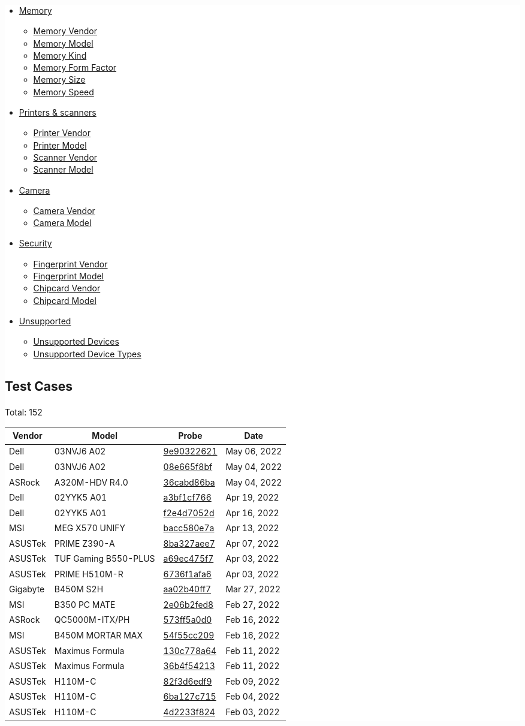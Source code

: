 * [ Memory ](#memory)
  - [ Memory Vendor            ](#memory-vendor)
  - [ Memory Model             ](#memory-model)
  - [ Memory Kind              ](#memory-kind)
  - [ Memory Form Factor       ](#memory-form-factor)
  - [ Memory Size              ](#memory-size)
  - [ Memory Speed             ](#memory-speed)

* [ Printers & scanners ](#printers--scanners)
  - [ Printer Vendor           ](#printer-vendor)
  - [ Printer Model            ](#printer-model)
  - [ Scanner Vendor           ](#scanner-vendor)
  - [ Scanner Model            ](#scanner-model)

* [ Camera ](#camera)
  - [ Camera Vendor            ](#camera-vendor)
  - [ Camera Model             ](#camera-model)

* [ Security ](#security)
  - [ Fingerprint Vendor       ](#fingerprint-vendor)
  - [ Fingerprint Model        ](#fingerprint-model)
  - [ Chipcard Vendor          ](#chipcard-vendor)
  - [ Chipcard Model           ](#chipcard-model)

* [ Unsupported ](#unsupported)
  - [ Unsupported Devices      ](#unsupported-devices)
  - [ Unsupported Device Types ](#unsupported-device-types)


Test Cases
----------

Total: 152

| Vendor        | Model                       | Probe                                                      | Date         |
|---------------|-----------------------------|------------------------------------------------------------|--------------|
| Dell          | 03NVJ6 A02                  | [9e90322621](https://linux-hardware.org/?probe=9e90322621) | May 06, 2022 |
| Dell          | 03NVJ6 A02                  | [08e665f8bf](https://linux-hardware.org/?probe=08e665f8bf) | May 04, 2022 |
| ASRock        | A320M-HDV R4.0              | [36cabd86ba](https://linux-hardware.org/?probe=36cabd86ba) | May 04, 2022 |
| Dell          | 02YYK5 A01                  | [a3bf1cf766](https://linux-hardware.org/?probe=a3bf1cf766) | Apr 19, 2022 |
| Dell          | 02YYK5 A01                  | [f2e4d7052d](https://linux-hardware.org/?probe=f2e4d7052d) | Apr 16, 2022 |
| MSI           | MEG X570 UNIFY              | [bacc580e7a](https://linux-hardware.org/?probe=bacc580e7a) | Apr 13, 2022 |
| ASUSTek       | PRIME Z390-A                | [8ba327aee7](https://linux-hardware.org/?probe=8ba327aee7) | Apr 07, 2022 |
| ASUSTek       | TUF Gaming B550-PLUS        | [a69ec475f7](https://linux-hardware.org/?probe=a69ec475f7) | Apr 03, 2022 |
| ASUSTek       | PRIME H510M-R               | [6736f1afa6](https://linux-hardware.org/?probe=6736f1afa6) | Apr 03, 2022 |
| Gigabyte      | B450M S2H                   | [aa02b40ff7](https://linux-hardware.org/?probe=aa02b40ff7) | Mar 27, 2022 |
| MSI           | B350 PC MATE                | [2e06b2fed8](https://linux-hardware.org/?probe=2e06b2fed8) | Feb 27, 2022 |
| ASRock        | QC5000M-ITX/PH              | [573ff5a0d0](https://linux-hardware.org/?probe=573ff5a0d0) | Feb 16, 2022 |
| MSI           | B450M MORTAR MAX            | [54f55cc209](https://linux-hardware.org/?probe=54f55cc209) | Feb 16, 2022 |
| ASUSTek       | Maximus Formula             | [130c778a64](https://linux-hardware.org/?probe=130c778a64) | Feb 11, 2022 |
| ASUSTek       | Maximus Formula             | [36b4f54213](https://linux-hardware.org/?probe=36b4f54213) | Feb 11, 2022 |
| ASUSTek       | H110M-C                     | [82f3d6edf9](https://linux-hardware.org/?probe=82f3d6edf9) | Feb 09, 2022 |
| ASUSTek       | H110M-C                     | [6ba127c715](https://linux-hardware.org/?probe=6ba127c715) | Feb 04, 2022 |
| ASUSTek       | H110M-C                     | [4d2233f824](https://linux-hardware.org/?probe=4d2233f824) | Feb 03, 2022 |